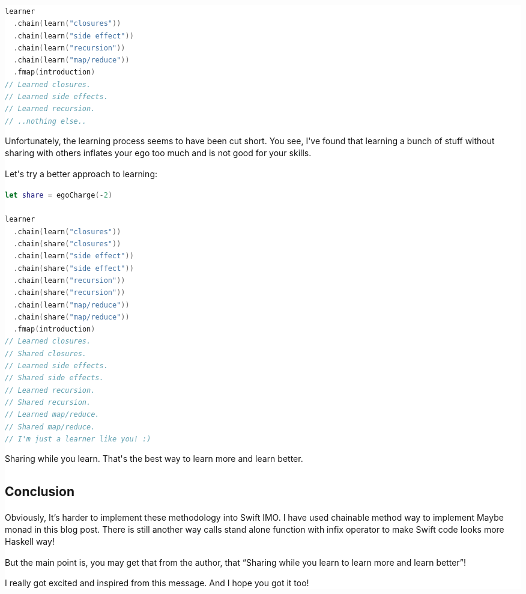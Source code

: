 ```swift
learner
  .chain(learn("closures"))
  .chain(learn("side effect"))
  .chain(learn("recursion"))
  .chain(learn("map/reduce"))
  .fmap(introduction)
// Learned closures.
// Learned side effects.
// Learned recursion.
// ..nothing else..
```

Unfortunately, the learning process seems to have been cut short. You see, I've found that learning a bunch of stuff without sharing with others inflates your ego too much and is not good for your skills.

Let's try a better approach to learning:

```swift
let share = egoCharge(-2)

learner
  .chain(learn("closures"))
  .chain(share("closures"))
  .chain(learn("side effect"))
  .chain(share("side effect"))
  .chain(learn("recursion"))
  .chain(share("recursion"))
  .chain(learn("map/reduce"))
  .chain(share("map/reduce"))
  .fmap(introduction)
// Learned closures.
// Shared closures.
// Learned side effects.
// Shared side effects.
// Learned recursion.
// Shared recursion.
// Learned map/reduce.
// Shared map/reduce.
// I'm just a learner like you! :)
```

Sharing while you learn. That's the best way to learn more and learn better.

## Conclusion
Obviously, It’s harder to implement these methodology into Swift IMO. I have used chainable method way to implement Maybe monad in this blog post. There is still another way calls stand alone function with infix operator to make Swift code looks more Haskell way!

But the main point is, you may get that from the author, that “Sharing while you learn to learn more and learn better”!

I really got excited and inspired from this message. And I hope you got it too! 
